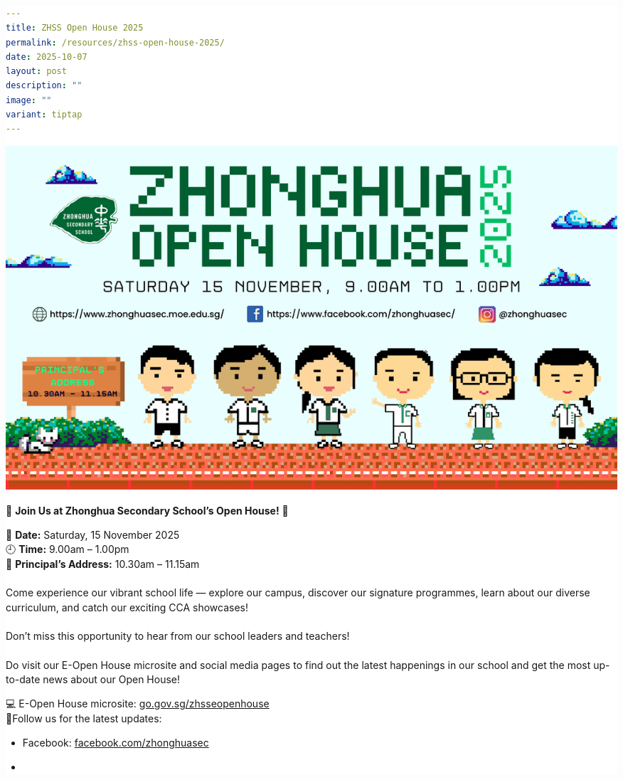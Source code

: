 ```yaml
---
title: ZHSS Open House 2025
permalink: /resources/zhss-open-house-2025/
date: 2025-10-07
layout: post
description: ""
image: ""
variant: tiptap
---
```

<div class="isomer-image-wrapper">
<img style="width: 100%" height="auto" width="100%" alt="" src="/images/MOTD_ZHSS_2025.jpg">
</div>
<p>🎉 <strong>Join Us at Zhonghua Secondary School’s Open House!</strong> 🎉</p>
<p>📅 <strong>Date:</strong> Saturday, 15 November 2025
<br>🕘 <strong>Time:</strong> 9.00am – 1.00pm
<br>🎤 <strong>Principal’s Address:</strong> 10.30am – 11.15am
<br>
<br>Come experience our vibrant school life — explore our campus, discover
our signature programmes, learn about our diverse curriculum, and catch
our exciting CCA showcases!
<br>
<br>Don’t miss this opportunity to hear from our school leaders and teachers!&nbsp;
<br>
<br>Do visit our E-Open House microsite and social media pages to find out
the latest happenings in our school and get the most up-to-date news about
our Open House!&nbsp;</p>
<p>💻 E-Open House microsite: <a href="http://go.gov.sg/zhsseopenhouse" rel="noopener noreferrer nofollow" target="_blank">go.gov.sg/zhsseopenhouse</a><a rel="noopener noreferrer nofollow" target="_blank"><br></a>📱Follow us for the latest updates:</p>
<ul data-tight="true" class="tight">
<li>
<p>Facebook: <a href="http://www.facebook.com/zhonghuasec" rel="noopener noreferrer nofollow" target="_blank">facebook.com/zhonghuasec</a>
</p>
</li>
<li>